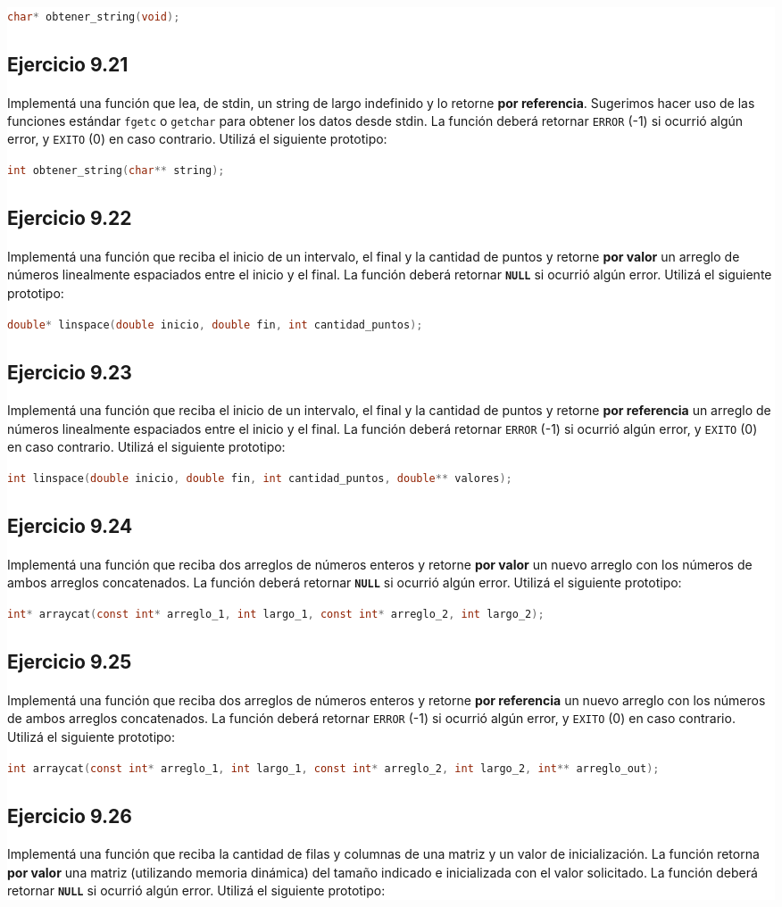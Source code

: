 ```c
char* obtener_string(void);
```

## Ejercicio 9.21
Implementá una función que lea, de stdin, un string de largo indefinido y lo retorne **por referencia**. Sugerimos hacer uso de las funciones estándar `fgetc` o `getchar` para obtener los datos desde stdin. La función deberá retornar `ERROR` (-1) si ocurrió algún error, y `EXITO` (0) en caso contrario. Utilizá el siguiente prototipo:

```c
int obtener_string(char** string);
```

## Ejercicio 9.22
Implementá una función que reciba el inicio de un intervalo, el final y la cantidad de puntos y retorne **por valor** un arreglo de números linealmente espaciados entre el inicio y el final. La función deberá retornar **`NULL`** si ocurrió algún error. Utilizá el siguiente prototipo:

```c
double* linspace(double inicio, double fin, int cantidad_puntos);
```

## Ejercicio 9.23
Implementá una función que reciba el inicio de un intervalo, el final y la cantidad de puntos y retorne **por referencia** un arreglo de números linealmente espaciados entre el inicio y el final. La función deberá retornar `ERROR` (-1) si ocurrió algún error, y `EXITO` (0) en caso contrario. Utilizá el siguiente prototipo:

```c
int linspace(double inicio, double fin, int cantidad_puntos, double** valores);
```

## Ejercicio 9.24
Implementá una función que reciba dos arreglos de números enteros y retorne **por valor** un nuevo arreglo con los números de ambos arreglos concatenados. La función deberá retornar **`NULL`** si ocurrió algún error. Utilizá el siguiente prototipo:

```c
int* arraycat(const int* arreglo_1, int largo_1, const int* arreglo_2, int largo_2);
```

## Ejercicio 9.25
Implementá una función que reciba dos arreglos de números enteros y retorne **por referencia** un nuevo arreglo con los números de ambos arreglos concatenados. La función deberá retornar `ERROR` (-1) si ocurrió algún error, y `EXITO` (0) en caso contrario. Utilizá el siguiente prototipo:

```c
int arraycat(const int* arreglo_1, int largo_1, const int* arreglo_2, int largo_2, int** arreglo_out);
```

## Ejercicio 9.26
Implementá una función que reciba la cantidad de filas y columnas de una matriz y un valor de inicialización. La función retorna **por valor** una matriz (utilizando memoria dinámica) del tamaño indicado e inicializada con el valor solicitado. La función deberá retornar **`NULL`** si ocurrió algún error. Utilizá el siguiente prototipo:
